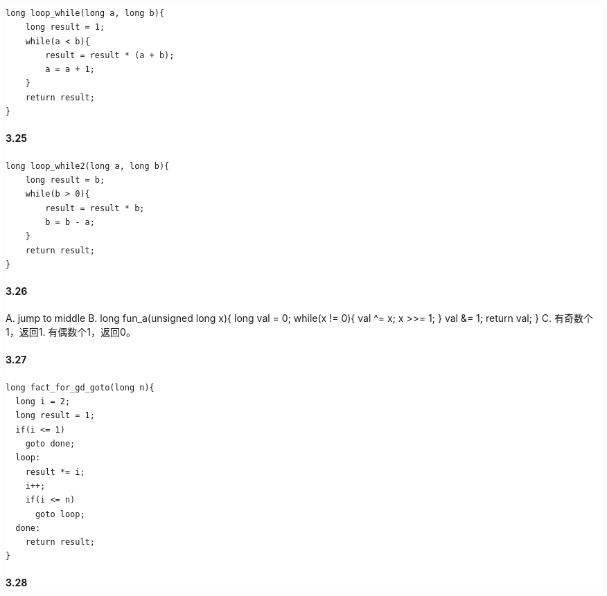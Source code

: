     long loop_while(long a, long b){
        long result = 1;
        while(a < b){
            result = result * (a + b);
            a = a + 1;
        }
        return result;
    }

#### 3.25

    long loop_while2(long a, long b){
        long result = b;
        while(b > 0){
            result = result * b;
            b = b - a;
        }
        return result;
    }

#### 3.26

A. jump to middle
B.
    long fun_a(unsigned long x){
        long val = 0;
        while(x != 0){
          val ^= x;
          x >>= 1;
        }
        val &= 1;
        return val;
    }
C. 有奇数个1，返回1. 有偶数个1，返回0。

#### 3.27

    long fact_for_gd_goto(long n){
      long i = 2;
      long result = 1;
      if(i <= 1)
        goto done;
      loop:
        result *= i;
        i++;
        if(i <= n)
          goto loop;
      done:
        return result;
    }


#### 3.28
